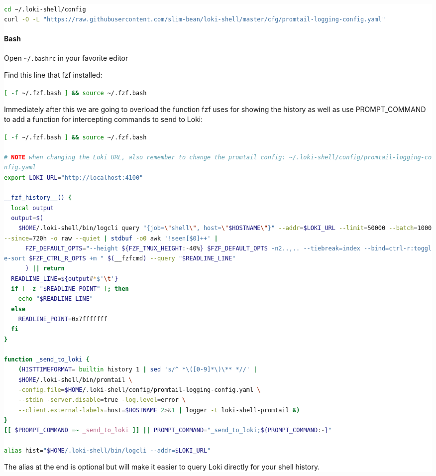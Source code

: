 ```bash
cd ~/.loki-shell/config
curl -O -L "https://raw.githubusercontent.com/slim-bean/loki-shell/master/cfg/promtail-logging-config.yaml"
```

#### Bash

Open `~/.bashrc` in your favorite editor

Find this line that fzf installed:

```bash
[ -f ~/.fzf.bash ] && source ~/.fzf.bash
```

Immediately after this we are going to overload the function fzf uses for showing the history as well as use PROMPT_COMMAND to add a function for intercepting commands to send to Loki:

```bash
[ -f ~/.fzf.bash ] && source ~/.fzf.bash

# NOTE when changing the Loki URL, also remember to change the promtail config: ~/.loki-shell/config/promtail-logging-config.yaml
export LOKI_URL="http://localhost:4100"

__fzf_history__() {
  local output
  output=$(
    $HOME/.loki-shell/bin/logcli query "{job=\"shell\", host=\"$HOSTNAME\"}" --addr=$LOKI_URL --limit=50000 --batch=1000 --since=720h -o raw --quiet | stdbuf -o0 awk '!seen[$0]++' |
      FZF_DEFAULT_OPTS="--height ${FZF_TMUX_HEIGHT:-40%} $FZF_DEFAULT_OPTS -n2..,.. --tiebreak=index --bind=ctrl-r:toggle-sort $FZF_CTRL_R_OPTS +m " $(__fzfcmd) --query "$READLINE_LINE" 
      ) || return
  READLINE_LINE=${output#*$'\t'}
  if [ -z "$READLINE_POINT" ]; then
    echo "$READLINE_LINE"
  else
    READLINE_POINT=0x7fffffff
  fi
}

function _send_to_loki {
	(HISTTIMEFORMAT= builtin history 1 | sed 's/^ *\([0-9]*\)\** *//' | 
    $HOME/.loki-shell/bin/promtail \
    -config.file=$HOME/.loki-shell/config/promtail-logging-config.yaml \
    --stdin -server.disable=true -log.level=error \
    --client.external-labels=host=$HOSTNAME 2>&1 | logger -t loki-shell-promtail &)
}
[[ $PROMPT_COMMAND =~ _send_to_loki ]] || PROMPT_COMMAND="_send_to_loki;${PROMPT_COMMAND:-}"

alias hist="$HOME/.loki-shell/bin/logcli --addr=$LOKI_URL"
```

The alias at the end is optional but will make it easier to query Loki directly for your shell history.

